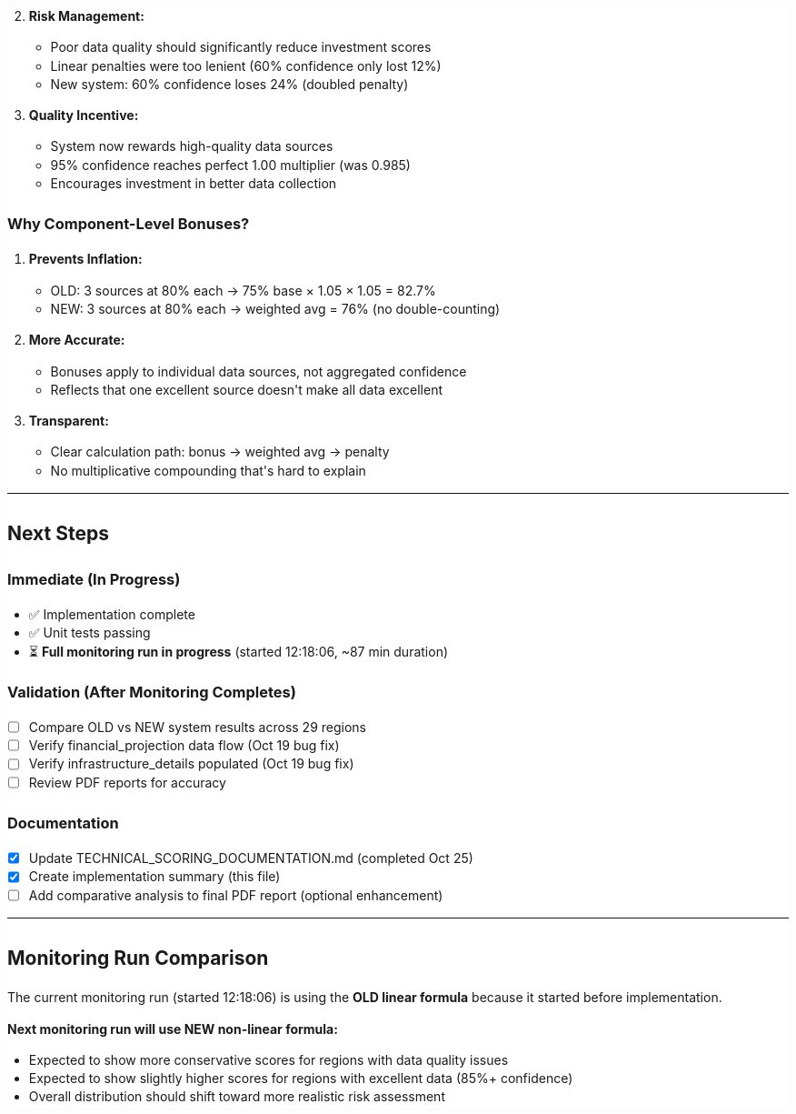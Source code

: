 2. **Risk Management:**
   - Poor data quality should significantly reduce investment scores
   - Linear penalties were too lenient (60% confidence only lost 12%)
   - New system: 60% confidence loses 24% (doubled penalty)

3. **Quality Incentive:**
   - System now rewards high-quality data sources
   - 95% confidence reaches perfect 1.00 multiplier (was 0.985)
   - Encourages investment in better data collection

### Why Component-Level Bonuses?

1. **Prevents Inflation:**
   - OLD: 3 sources at 80% each → 75% base × 1.05 × 1.05 = 82.7%
   - NEW: 3 sources at 80% each → weighted avg = 76% (no double-counting)

2. **More Accurate:**
   - Bonuses apply to individual data sources, not aggregated confidence
   - Reflects that one excellent source doesn't make all data excellent

3. **Transparent:**
   - Clear calculation path: bonus → weighted avg → penalty
   - No multiplicative compounding that's hard to explain

---

## Next Steps

### Immediate (In Progress)
- ✅ Implementation complete
- ✅ Unit tests passing
- ⏳ **Full monitoring run in progress** (started 12:18:06, ~87 min duration)

### Validation (After Monitoring Completes)
- [ ] Compare OLD vs NEW system results across 29 regions
- [ ] Verify financial_projection data flow (Oct 19 bug fix)
- [ ] Verify infrastructure_details populated (Oct 19 bug fix)
- [ ] Review PDF reports for accuracy

### Documentation
- [x] Update TECHNICAL_SCORING_DOCUMENTATION.md (completed Oct 25)
- [x] Create implementation summary (this file)
- [ ] Add comparative analysis to final PDF report (optional enhancement)

---

## Monitoring Run Comparison

The current monitoring run (started 12:18:06) is using the **OLD linear formula** because it started before implementation.

**Next monitoring run will use NEW non-linear formula:**
- Expected to show more conservative scores for regions with data quality issues
- Expected to show slightly higher scores for regions with excellent data (85%+ confidence)
- Overall distribution should shift toward more realistic risk assessment
